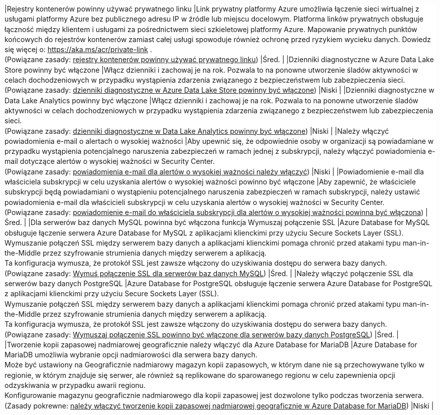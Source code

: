 |Rejestry kontenerów powinny używać prywatnego linku |Link prywatny platformy Azure umożliwia łączenie sieci wirtualnej z usługami platformy Azure bez publicznego adresu IP w źródle lub miejscu docelowym. Platforma linków prywatnych obsługuje łączność między klientem i usługami za pośrednictwem sieci szkieletowej platformy Azure. Mapowanie prywatnych punktów końcowych do rejestrów kontenerów zamiast całej usługi spowoduje również ochronę przed ryzykiem wycieku danych. Dowiedz się więcej o: https://aka.ms/acr/private-link .<br />(Powiązane zasady: [rejestry kontenerów powinny używać prywatnego linku](https://portal.azure.com/#blade/Microsoft_Azure_Policy/PolicyDetailBlade/definitionId/%2fproviders%2fMicrosoft.Authorization%2fpolicyDefinitions%2fe8eef0a8-67cf-4eb4-9386-14b0e78733d4)) |Śred. |
|Dzienniki diagnostyczne w Azure Data Lake Store powinny być włączone |Włącz dzienniki i zachowaj je na rok. Pozwala to na ponowne utworzenie śladów aktywności w celach dochodzeniowych w przypadku wystąpienia zdarzenia związanego z bezpieczeństwem lub zabezpieczenia sieci.<br />(Powiązane zasady: [dzienniki diagnostyczne w Azure Data Lake Store powinny być włączone](https://portal.azure.com/#blade/Microsoft_Azure_Policy/PolicyDetailBlade/definitionId/%2fproviders%2fMicrosoft.Authorization%2fpolicyDefinitions%2f057ef27e-665e-4328-8ea3-04b3122bd9fb)) |Niski |
|Dzienniki diagnostyczne w Data Lake Analytics powinny być włączone |Włącz dzienniki i zachowaj je na rok. Pozwala to na ponowne utworzenie śladów aktywności w celach dochodzeniowych w przypadku wystąpienia zdarzenia związanego z bezpieczeństwem lub zabezpieczenia sieci.<br />(Powiązane zasady: [dzienniki diagnostyczne w Data Lake Analytics powinny być włączone](https://portal.azure.com/#blade/Microsoft_Azure_Policy/PolicyDetailBlade/definitionId/%2fproviders%2fMicrosoft.Authorization%2fpolicyDefinitions%2fc95c74d9-38fe-4f0d-af86-0c7d626a315c)) |Niski |
|Należy włączyć powiadomienia e-mail o alertach o wysokiej ważności |Aby upewnić się, że odpowiednie osoby w organizacji są powiadamiane w przypadku wystąpienia potencjalnego naruszenia zabezpieczeń w ramach jednej z subskrypcji, należy włączyć powiadomienia e-mail dotyczące alertów o wysokiej ważności w Security Center.<br />(Powiązane zasady: [powiadomienia e-mail dla alertów o wysokiej ważności należy włączyć](https://portal.azure.com/#blade/Microsoft_Azure_Policy/PolicyDetailBlade/definitionId/%2fproviders%2fMicrosoft.Authorization%2fpolicyDefinitions%2f6e2593d9-add6-4083-9c9b-4b7d2188c899)) |Niski |
|Powiadomienie e-mail dla właściciela subskrypcji w celu uzyskania alertów o wysokiej ważności powinno być włączone |Aby zapewnić, że właściciele subskrypcji będą powiadamiani o wystąpieniu potencjalnego naruszenia zabezpieczeń w ramach subskrypcji, należy ustawić powiadomienia e-mail dla właścicieli subskrypcji w celu uzyskania alertów o wysokiej ważności w Security Center.<br />(Powiązane zasady: [powiadomienie e-mail do właściciela subskrypcji dla alertów o wysokiej ważności powinna być włączona](https://portal.azure.com/#blade/Microsoft_Azure_Policy/PolicyDetailBlade/definitionId/%2fproviders%2fMicrosoft.Authorization%2fpolicyDefinitions%2f0b15565f-aa9e-48ba-8619-45960f2c314d)) |Śred. |
|Dla serwerów baz danych MySQL powinna być włączona funkcja Wymuszaj połączenie SSL |Azure Database for MySQL obsługuje łączenie serwera Azure Database for MySQL z aplikacjami klienckimi przy użyciu Secure Sockets Layer (SSL).<br>Wymuszanie połączeń SSL między serwerem bazy danych a aplikacjami klienckimi pomaga chronić przed atakami typu man-in-the-Middle przez szyfrowanie strumienia danych między serwerem a aplikacją.<br>Ta konfiguracja wymusza, że protokół SSL jest zawsze włączony do uzyskiwania dostępu do serwera bazy danych.<br />(Powiązane zasady: [Wymuś połączenie SSL dla serwerów baz danych MySQL](https://portal.azure.com/#blade/Microsoft_Azure_Policy/PolicyDetailBlade/definitionId/%2fproviders%2fMicrosoft.Authorization%2fpolicyDefinitions%2fe802a67a-daf5-4436-9ea6-f6d821dd0c5d)) |Śred. |
|Należy włączyć połączenie SSL dla serwerów bazy danych PostgreSQL |Azure Database for PostgreSQL obsługuje łączenie serwera Azure Database for PostgreSQL z aplikacjami klienckimi przy użyciu Secure Sockets Layer (SSL).<br>Wymuszanie połączeń SSL między serwerem bazy danych a aplikacjami klienckimi pomaga chronić przed atakami typu man-in-the-Middle przez szyfrowanie strumienia danych między serwerem a aplikacją.<br>Ta konfiguracja wymusza, że protokół SSL jest zawsze włączony do uzyskiwania dostępu do serwera bazy danych.<br />(Powiązane zasady: [Wymuszaj połączenie SSL powinno być włączone dla serwerów bazy danych PostgreSQL](https://portal.azure.com/#blade/Microsoft_Azure_Policy/PolicyDetailBlade/definitionId/%2fproviders%2fMicrosoft.Authorization%2fpolicyDefinitions%2fd158790f-bfb0-486c-8631-2dc6b4e8e6af)) |Śred. |
|Tworzenie kopii zapasowej nadmiarowej geograficznie należy włączyć dla Azure Database for MariaDB |Azure Database for MariaDB umożliwia wybranie opcji nadmiarowości dla serwera bazy danych.<br>Może być ustawiony na Geograficznie nadmiarowy magazyn kopii zapasowych, w którym dane nie są przechowywane tylko w regionie, w którym znajduje się serwer, ale również są replikowane do sparowanego regionu w celu zapewnienia opcji odzyskiwania w przypadku awarii regionu.<br>Konfigurowanie magazynu geograficznie nadmiarowego dla kopii zapasowej jest dozwolone tylko podczas tworzenia serwera.<br />(Zasady pokrewne: [należy włączyć tworzenie kopii zapasowej nadmiarowej geograficznie w Azure Database for MariaDB](https://portal.azure.com/#blade/Microsoft_Azure_Policy/PolicyDetailBlade/definitionId/%2fproviders%2fMicrosoft.Authorization%2fpolicyDefinitions%2f0ec47710-77ff-4a3d-9181-6aa50af424d0)) |Niski |